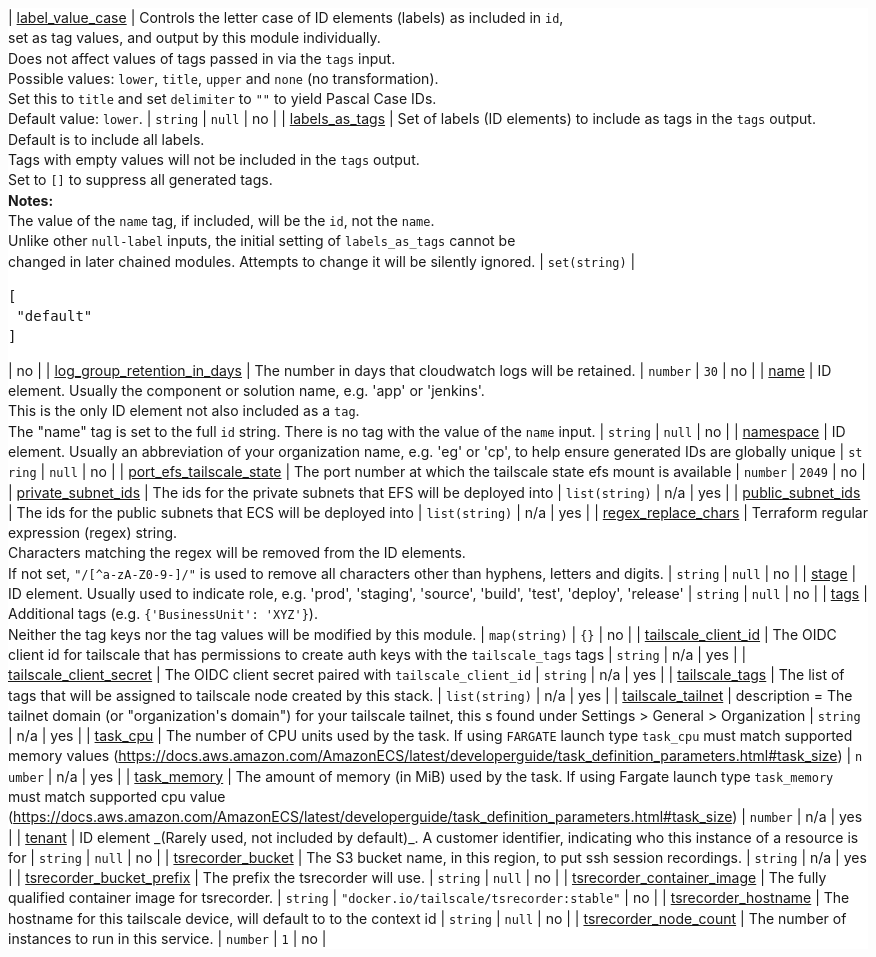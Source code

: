| <a name="input_label_value_case"></a> [label\_value\_case](#input\_label\_value\_case) | Controls the letter case of ID elements (labels) as included in `id`,<br/>set as tag values, and output by this module individually.<br/>Does not affect values of tags passed in via the `tags` input.<br/>Possible values: `lower`, `title`, `upper` and `none` (no transformation).<br/>Set this to `title` and set `delimiter` to `""` to yield Pascal Case IDs.<br/>Default value: `lower`. | `string` | `null` | no |
| <a name="input_labels_as_tags"></a> [labels\_as\_tags](#input\_labels\_as\_tags) | Set of labels (ID elements) to include as tags in the `tags` output.<br/>Default is to include all labels.<br/>Tags with empty values will not be included in the `tags` output.<br/>Set to `[]` to suppress all generated tags.<br/>**Notes:**<br/>  The value of the `name` tag, if included, will be the `id`, not the `name`.<br/>  Unlike other `null-label` inputs, the initial setting of `labels_as_tags` cannot be<br/>  changed in later chained modules. Attempts to change it will be silently ignored. | `set(string)` | <pre>[<br/>  "default"<br/>]</pre> | no |
| <a name="input_log_group_retention_in_days"></a> [log\_group\_retention\_in\_days](#input\_log\_group\_retention\_in\_days) | The number in days that cloudwatch logs will be retained. | `number` | `30` | no |
| <a name="input_name"></a> [name](#input\_name) | ID element. Usually the component or solution name, e.g. 'app' or 'jenkins'.<br/>This is the only ID element not also included as a `tag`.<br/>The "name" tag is set to the full `id` string. There is no tag with the value of the `name` input. | `string` | `null` | no |
| <a name="input_namespace"></a> [namespace](#input\_namespace) | ID element. Usually an abbreviation of your organization name, e.g. 'eg' or 'cp', to help ensure generated IDs are globally unique | `string` | `null` | no |
| <a name="input_port_efs_tailscale_state"></a> [port\_efs\_tailscale\_state](#input\_port\_efs\_tailscale\_state) | The port number at which the tailscale state efs mount is available | `number` | `2049` | no |
| <a name="input_private_subnet_ids"></a> [private\_subnet\_ids](#input\_private\_subnet\_ids) | The ids for the private subnets that EFS will be deployed into | `list(string)` | n/a | yes |
| <a name="input_public_subnet_ids"></a> [public\_subnet\_ids](#input\_public\_subnet\_ids) | The ids for the public subnets that ECS will be deployed into | `list(string)` | n/a | yes |
| <a name="input_regex_replace_chars"></a> [regex\_replace\_chars](#input\_regex\_replace\_chars) | Terraform regular expression (regex) string.<br/>Characters matching the regex will be removed from the ID elements.<br/>If not set, `"/[^a-zA-Z0-9-]/"` is used to remove all characters other than hyphens, letters and digits. | `string` | `null` | no |
| <a name="input_stage"></a> [stage](#input\_stage) | ID element. Usually used to indicate role, e.g. 'prod', 'staging', 'source', 'build', 'test', 'deploy', 'release' | `string` | `null` | no |
| <a name="input_tags"></a> [tags](#input\_tags) | Additional tags (e.g. `{'BusinessUnit': 'XYZ'}`).<br/>Neither the tag keys nor the tag values will be modified by this module. | `map(string)` | `{}` | no |
| <a name="input_tailscale_client_id"></a> [tailscale\_client\_id](#input\_tailscale\_client\_id) | The OIDC client id for tailscale that has permissions to create auth keys with the `tailscale_tags` tags | `string` | n/a | yes |
| <a name="input_tailscale_client_secret"></a> [tailscale\_client\_secret](#input\_tailscale\_client\_secret) | The OIDC client secret paired with `tailscale_client_id` | `string` | n/a | yes |
| <a name="input_tailscale_tags"></a> [tailscale\_tags](#input\_tailscale\_tags) | The list of tags that will be assigned to tailscale node created by this stack. | `list(string)` | n/a | yes |
| <a name="input_tailscale_tailnet"></a> [tailscale\_tailnet](#input\_tailscale\_tailnet) | description = The tailnet domain (or "organization's domain") for your tailscale tailnet, this s found under Settings > General > Organization | `string` | n/a | yes |
| <a name="input_task_cpu"></a> [task\_cpu](#input\_task\_cpu) | The number of CPU units used by the task. If using `FARGATE` launch type `task_cpu` must match supported memory values (https://docs.aws.amazon.com/AmazonECS/latest/developerguide/task_definition_parameters.html#task_size) | `number` | n/a | yes |
| <a name="input_task_memory"></a> [task\_memory](#input\_task\_memory) | The amount of memory (in MiB) used by the task. If using Fargate launch type `task_memory` must match supported cpu value (https://docs.aws.amazon.com/AmazonECS/latest/developerguide/task_definition_parameters.html#task_size) | `number` | n/a | yes |
| <a name="input_tenant"></a> [tenant](#input\_tenant) | ID element \_(Rarely used, not included by default)\_. A customer identifier, indicating who this instance of a resource is for | `string` | `null` | no |
| <a name="input_tsrecorder_bucket"></a> [tsrecorder\_bucket](#input\_tsrecorder\_bucket) | The S3 bucket name, in this region, to put ssh session recordings. | `string` | n/a | yes |
| <a name="input_tsrecorder_bucket_prefix"></a> [tsrecorder\_bucket\_prefix](#input\_tsrecorder\_bucket\_prefix) | The prefix the tsrecorder will use. | `string` | `null` | no |
| <a name="input_tsrecorder_container_image"></a> [tsrecorder\_container\_image](#input\_tsrecorder\_container\_image) | The fully qualified container image for tsrecorder. | `string` | `"docker.io/tailscale/tsrecorder:stable"` | no |
| <a name="input_tsrecorder_hostname"></a> [tsrecorder\_hostname](#input\_tsrecorder\_hostname) | The hostname for this tailscale device, will default to to the context id | `string` | `null` | no |
| <a name="input_tsrecorder_node_count"></a> [tsrecorder\_node\_count](#input\_tsrecorder\_node\_count) | The number of instances to run in this service. | `number` | `1` | no |